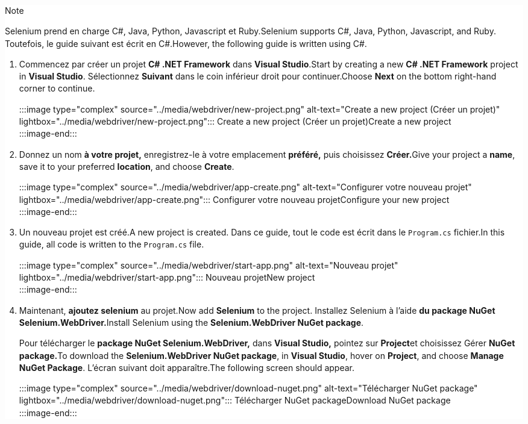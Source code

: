 > [!NOTE]
> <span data-ttu-id="e78c6-126">Selenium prend en charge C\#, Java, Python, Javascript et Ruby.</span><span class="sxs-lookup"><span data-stu-id="e78c6-126">Selenium supports C\#, Java, Python, Javascript, and Ruby.</span></span>  <span data-ttu-id="e78c6-127">Toutefois, le guide suivant est écrit en C\#.</span><span class="sxs-lookup"><span data-stu-id="e78c6-127">However, the following guide is written using C\#.</span></span>  

1.  <span data-ttu-id="e78c6-128">Commencez par créer un projet **C# .NET Framework** dans **Visual Studio**.</span><span class="sxs-lookup"><span data-stu-id="e78c6-128">Start by creating a new **C# .NET Framework** project in **Visual Studio**.</span></span>  <span data-ttu-id="e78c6-129">Sélectionnez **Suivant** dans le coin inférieur droit pour continuer.</span><span class="sxs-lookup"><span data-stu-id="e78c6-129">Choose **Next** on the bottom right-hand corner to continue.</span></span>  
    
    :::image type="complex" source="../media/webdriver/new-project.png" alt-text="Create a new project (Créer un projet)" lightbox="../media/webdriver/new-project.png":::
       <span data-ttu-id="e78c6-131">Create a new project (Créer un projet)</span><span class="sxs-lookup"><span data-stu-id="e78c6-131">Create a new project</span></span>  
    :::image-end:::  
    
1.  <span data-ttu-id="e78c6-132">Donnez un nom **à votre projet,** enregistrez-le à votre emplacement **préféré,** puis choisissez **Créer.**</span><span class="sxs-lookup"><span data-stu-id="e78c6-132">Give your project a **name**, save it to your preferred **location**, and choose **Create**.</span></span>  
    
    :::image type="complex" source="../media/webdriver/app-create.png" alt-text="Configurer votre nouveau projet" lightbox="../media/webdriver/app-create.png":::
       <span data-ttu-id="e78c6-134">Configurer votre nouveau projet</span><span class="sxs-lookup"><span data-stu-id="e78c6-134">Configure your new project</span></span>  
    :::image-end:::  
    
1.  <span data-ttu-id="e78c6-135">Un nouveau projet est créé.</span><span class="sxs-lookup"><span data-stu-id="e78c6-135">A new project is created.</span></span>  <span data-ttu-id="e78c6-136">Dans ce guide, tout le code est écrit dans le `Program.cs` fichier.</span><span class="sxs-lookup"><span data-stu-id="e78c6-136">In this guide, all code is written to the `Program.cs` file.</span></span>  
    
    :::image type="complex" source="../media/webdriver/start-app.png" alt-text="Nouveau projet" lightbox="../media/webdriver/start-app.png":::
       <span data-ttu-id="e78c6-138">Nouveau projet</span><span class="sxs-lookup"><span data-stu-id="e78c6-138">New project</span></span>  
    :::image-end:::  
    
1.  <span data-ttu-id="e78c6-139">Maintenant, **ajoutez selenium** au projet.</span><span class="sxs-lookup"><span data-stu-id="e78c6-139">Now add **Selenium** to the project.</span></span>  <span data-ttu-id="e78c6-140">Installez Selenium à l’aide **du package NuGet Selenium.WebDriver.**</span><span class="sxs-lookup"><span data-stu-id="e78c6-140">Install Selenium using the **Selenium.WebDriver NuGet package**.</span></span>  
    
    <span data-ttu-id="e78c6-141">Pour télécharger le **package NuGet Selenium.WebDriver,** dans **Visual Studio,** pointez sur **Project**et choisissez Gérer **NuGet package.**</span><span class="sxs-lookup"><span data-stu-id="e78c6-141">To download the **Selenium.WebDriver NuGet package**, in **Visual Studio**, hover on **Project**, and choose **Manage NuGet Package**.</span></span>  <span data-ttu-id="e78c6-142">L’écran suivant doit apparaître.</span><span class="sxs-lookup"><span data-stu-id="e78c6-142">The following screen should appear.</span></span>  
    
    :::image type="complex" source="../media/webdriver/download-nuget.png" alt-text="Télécharger NuGet package" lightbox="../media/webdriver/download-nuget.png":::
       <span data-ttu-id="e78c6-144">Télécharger NuGet package</span><span class="sxs-lookup"><span data-stu-id="e78c6-144">Download NuGet package</span></span>  
    :::image-end:::  
    

[WebdriverChromium]: ../../webdriver-chromium/index.md "Utiliser WebDriver (Chromium) pour tester l’automatisation | Documents Microsoft"  
[WebdriverChromiumDownloadMicrosoftEdgeDriver]: ../../webdriver-chromium/index.md#download-microsoft-edge-driver "Télécharger Microsoft Edge pilote : utiliser WebDriver (Chromium) pour tester l’automatisation | Documents Microsoft"  
[WebViewIndex]: ../index.md "Présentation de Microsoft Edge WebView2 - Microsoft Docs"  
[Webview2Releasenotes]: ../releasenotes.md "Notes de publication du SDK WebView2 | Documents Microsoft"  
[MicrosoftDeveloperMicrosoftEdgeWebDriverDownloads]: https://developer.microsoft.com/microsoft-edge/tools/webdriver#downloads "Télécharger la | WebDriver Microsoft Edge Développeur"  
[GithubMicrosoftedgewebview2samplesSampleappsWebview2apisample]: https://github.com/MicrosoftEdge/WebView2Samples/tree/master/SampleApps/WebView2APISample "Exemple d’API WebView2 - MicrosoftEdge/WebView2Samples | GitHub"  
[GithubMicrosoftedgeWebview2samplesSampleappsWebview2apisamplePrerequisites]: https://github.com/MicrosoftEdge/WebView2Samples/tree/master/SampleApps/WebView2APISample#prerequisites "Conditions préalables : exemple d’API WebView2 | GitHub"  
[NugetSeleniumWebdriver400Alpha04]: https://www.nuget.org/packages/Selenium.WebDriver/4.0.0-alpha04 "Selenium.WebDriver 4.0.0-alpha04 | NuGet Galerie"  
[SeleniumWebdriver]: https://www.selenium.dev/documentation/en/webdriver "WebDriver | Selenium"  
[W3cWebdriver2]: https://www.w3.org/TR/webdriver2 "WebDriver | W3C"  